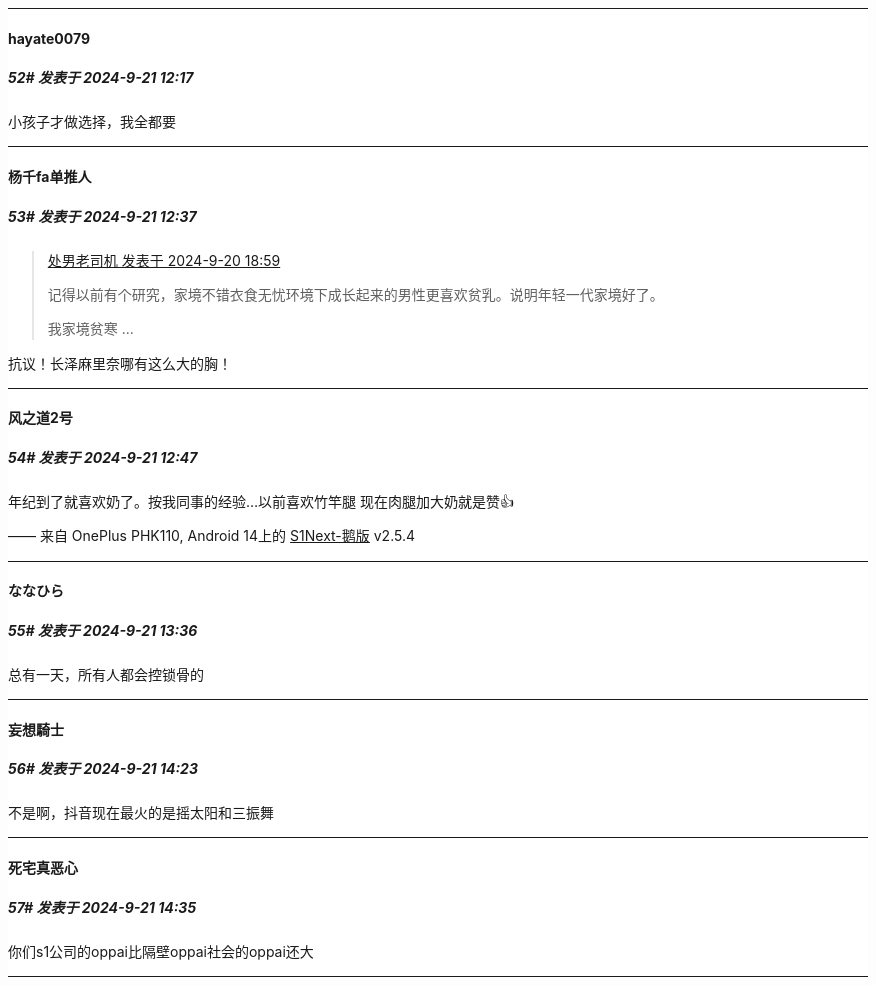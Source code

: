 
*****

####  hayate0079  
##### 52#       发表于 2024-9-21 12:17

小孩子才做选择，我全都要


*****

####  杨千fa单推人  
##### 53#       发表于 2024-9-21 12:37

<blockquote><a href="httphttps://bbs.saraba1st.com/2b/forum.php?mod=redirect&amp;goto=findpost&amp;pid=66259070&amp;ptid=2200116" target="_blank">处男老司机 发表于 2024-9-20 18:59</a>

记得以前有个研究，家境不错衣食无忧环境下成长起来的男性更喜欢贫乳。说明年轻一代家境好了。

我家境贫寒 ...</blockquote>
抗议！长泽麻里奈哪有这么大的胸！


*****

####  风之道2号  
##### 54#       发表于 2024-9-21 12:47

年纪到了就喜欢奶了。按我同事的经验…以前喜欢竹竿腿 现在肉腿加大奶就是赞👍

—— 来自 OnePlus PHK110, Android 14上的 [S1Next-鹅版](https://github.com/ykrank/S1-Next/releases) v2.5.4


*****

####  ななひら  
##### 55#       发表于 2024-9-21 13:36

总有一天，所有人都会控锁骨的


*****

####  妄想騎士  
##### 56#       发表于 2024-9-21 14:23

不是啊，抖音现在最火的是摇太阳和三振舞


*****

####  死宅真恶心  
##### 57#       发表于 2024-9-21 14:35

你们s1公司的oppai比隔壁oppai社会的oppai还大


*****
